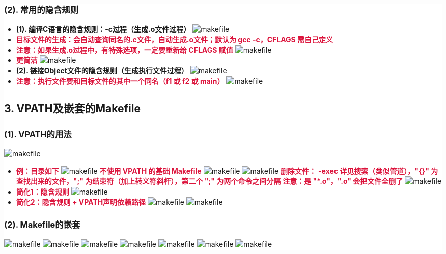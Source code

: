 ### (2). 常用的隐含规则

* __(1). 编译C语言的隐含规则：-c过程（生成.o文件过程）__
![makefile](\pic\02\make25.png)
* __<font color=#DC143C>目标文件的生成：会自动查询同名的.c文件，自动生成.o文件；默认为 gcc -c，CFLAGS 需自己定义</font>__
* __<font color=#DC143C>注意：如果生成.o过程中，有特殊选项，一定要重新给 CFLAGS 赋值</font>__
![makefile](\pic\02\make26.png)
* __<font color=#DC143C>更简洁</font>__
![makefile](\pic\02\make27.png)
* __(2). 链接Object文件的隐含规则（生成执行文件过程）__
![makefile](\pic\02\make28.png)
* __<font color=#DC143C>注意：执行文件要和目标文件的其中一个同名（f1 或 f2 或 main）</font>__
![makefile](\pic\02\make29.png)

## 3. VPATH及嵌套的Makefile

### (1). VPATH的用法

![makefile](\pic\02\vpath.png)

* __<font color=#DC143C>例：目录如下</font>__
![makefile](\pic\02\vpath1.png)
__<font color=#DC143C>不使用 VPATH 的基础 Makefile</font>__
![makefile](\pic\02\vpath2.png)
![makefile](\pic\02\vpath3.png)
__<font color=#DC143C>删除文件：</font>__
__<font color=#DC143C>-exec 详见搜索（类似管道），"{}" 为查找出来的文件，";" 为结束符（加上转义符斜杆），第二个 ";" 为两个命令之间分隔</font>__
__<font color=#DC143C>注意：是 "*.o"，".o" 会把文件全删了</font>__
![makefile](\pic\02\vpath4.png)
* __<font color=#DC143C>简化1：隐含规则</font>__
![makefile](\pic\02\vpath5.png)
* __<font color=#DC143C>简化2：隐含规则 + VPATH声明依赖路径</font>__
![makefile](\pic\02\vpath6.png)
![makefile](\pic\02\vpath7.png)

### (2). Makefile的嵌套

![makefile](\pic\02\nesting.png)
![makefile](\pic\02\nesting1.png)
![makefile](\pic\02\nesting2.png)
![makefile](\pic\02\nesting3.png)
![makefile](\pic\02\nesting7.png)
![makefile](\pic\02\nesting4.png)
![makefile](\pic\02\nesting8.png)
